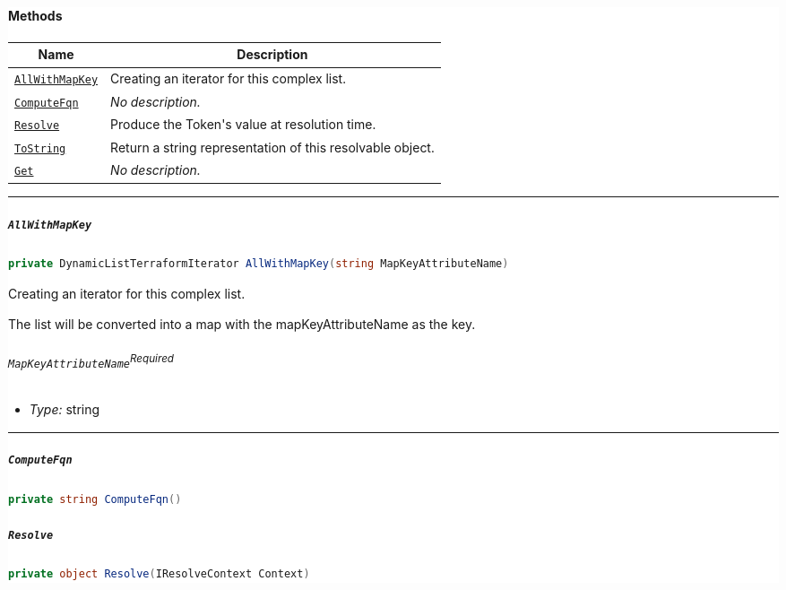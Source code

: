 #### Methods <a name="Methods" id="Methods"></a>

| **Name** | **Description** |
| --- | --- |
| <code><a href="#rhizo-co-terraform-provider-oci.dataOciOsubBillingScheduleBillingSchedules.DataOciOsubBillingScheduleBillingSchedulesBillingSchedulesList.allWithMapKey">AllWithMapKey</a></code> | Creating an iterator for this complex list. |
| <code><a href="#rhizo-co-terraform-provider-oci.dataOciOsubBillingScheduleBillingSchedules.DataOciOsubBillingScheduleBillingSchedulesBillingSchedulesList.computeFqn">ComputeFqn</a></code> | *No description.* |
| <code><a href="#rhizo-co-terraform-provider-oci.dataOciOsubBillingScheduleBillingSchedules.DataOciOsubBillingScheduleBillingSchedulesBillingSchedulesList.resolve">Resolve</a></code> | Produce the Token's value at resolution time. |
| <code><a href="#rhizo-co-terraform-provider-oci.dataOciOsubBillingScheduleBillingSchedules.DataOciOsubBillingScheduleBillingSchedulesBillingSchedulesList.toString">ToString</a></code> | Return a string representation of this resolvable object. |
| <code><a href="#rhizo-co-terraform-provider-oci.dataOciOsubBillingScheduleBillingSchedules.DataOciOsubBillingScheduleBillingSchedulesBillingSchedulesList.get">Get</a></code> | *No description.* |

---

##### `AllWithMapKey` <a name="AllWithMapKey" id="rhizo-co-terraform-provider-oci.dataOciOsubBillingScheduleBillingSchedules.DataOciOsubBillingScheduleBillingSchedulesBillingSchedulesList.allWithMapKey"></a>

```csharp
private DynamicListTerraformIterator AllWithMapKey(string MapKeyAttributeName)
```

Creating an iterator for this complex list.

The list will be converted into a map with the mapKeyAttributeName as the key.

###### `MapKeyAttributeName`<sup>Required</sup> <a name="MapKeyAttributeName" id="rhizo-co-terraform-provider-oci.dataOciOsubBillingScheduleBillingSchedules.DataOciOsubBillingScheduleBillingSchedulesBillingSchedulesList.allWithMapKey.parameter.mapKeyAttributeName"></a>

- *Type:* string

---

##### `ComputeFqn` <a name="ComputeFqn" id="rhizo-co-terraform-provider-oci.dataOciOsubBillingScheduleBillingSchedules.DataOciOsubBillingScheduleBillingSchedulesBillingSchedulesList.computeFqn"></a>

```csharp
private string ComputeFqn()
```

##### `Resolve` <a name="Resolve" id="rhizo-co-terraform-provider-oci.dataOciOsubBillingScheduleBillingSchedules.DataOciOsubBillingScheduleBillingSchedulesBillingSchedulesList.resolve"></a>

```csharp
private object Resolve(IResolveContext Context)
```
